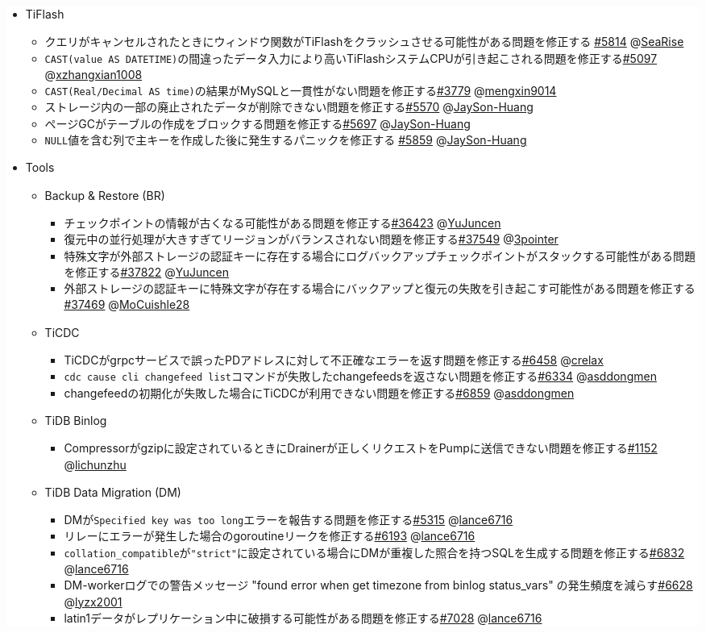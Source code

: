 
+ TiFlash

    - クエリがキャンセルされたときにウィンドウ関数がTiFlashをクラッシュさせる可能性がある問題を修正する [#5814](https://github.com/pingcap/tiflash/issues/5814) @[SeaRise](https://github.com/SeaRise)
    - `CAST(value AS DATETIME)`の間違ったデータ入力により高いTiFlashシステムCPUが引き起こされる問題を修正する[#5097](https://github.com/pingcap/tiflash/issues/5097) @[xzhangxian1008](https://github.com/xzhangxian1008)
    - `CAST(Real/Decimal AS time)`の結果がMySQLと一貫性がない問題を修正する[#3779](https://github.com/pingcap/tiflash/issues/3779) @[mengxin9014](https://github.com/mengxin9014)
    - ストレージ内の一部の廃止されたデータが削除できない問題を修正する[#5570](https://github.com/pingcap/tiflash/issues/5570) @[JaySon-Huang](https://github.com/JaySon-Huang)
    - ページGCがテーブルの作成をブロックする問題を修正する[#5697](https://github.com/pingcap/tiflash/issues/5697) @[JaySon-Huang](https://github.com/JaySon-Huang)
    - `NULL`値を含む列で主キーを作成した後に発生するパニックを修正する [#5859](https://github.com/pingcap/tiflash/issues/5859) @[JaySon-Huang](https://github.com/JaySon-Huang)

+ Tools

    + Backup & Restore (BR)

        - チェックポイントの情報が古くなる可能性がある問題を修正する[#36423](https://github.com/pingcap/tidb/issues/36423) @[YuJuncen](https://github.com/YuJuncen)
        - 復元中の並行処理が大きすぎてリージョンがバランスされない問題を修正する[#37549](https://github.com/pingcap/tidb/issues/37549) @[3pointer](https://github.com/3pointer)
        - 特殊文字が外部ストレージの認証キーに存在する場合にログバックアップチェックポイントがスタックする可能性がある問題を修正する[#37822](https://github.com/pingcap/tidb/issues/37822) @[YuJuncen](https://github.com/YuJuncen)
        - 外部ストレージの認証キーに特殊文字が存在する場合にバックアップと復元の失敗を引き起こす可能性がある問題を修正する[#37469](https://github.com/pingcap/tidb/issues/37469) @[MoCuishle28](https://github.com/MoCuishle28)

    + TiCDC

        - TiCDCがgrpcサービスで誤ったPDアドレスに対して不正確なエラーを返す問題を修正する[#6458](https://github.com/pingcap/tiflow/issues/6458) @[crelax](https://github.com/crelax)
        - `cdc cause cli changefeed list`コマンドが失敗したchangefeedsを返さない問題を修正する[#6334](https://github.com/pingcap/tiflow/issues/6334) @[asddongmen](https://github.com/asddongmen)
        - changefeedの初期化が失敗した場合にTiCDCが利用できない問題を修正する[#6859](https://github.com/pingcap/tiflow/issues/6859) @[asddongmen](https://github.com/asddongmen)

    + TiDB Binlog

        - Compressorがgzipに設定されているときにDrainerが正しくリクエストをPumpに送信できない問題を修正する[#1152](https://github.com/pingcap/tidb-binlog/issues/1152) @[lichunzhu](https://github.com/lichunzhu)

    + TiDB Data Migration (DM)

        - DMが`Specified key was too long`エラーを報告する問題を修正する[#5315](https://github.com/pingcap/tiflow/issues/5315) @[lance6716](https://github.com/lance6716)
        - リレーにエラーが発生した場合のgoroutineリークを修正する[#6193](https://github.com/pingcap/tiflow/issues/6193) @[lance6716](https://github.com/lance6716)
        - `collation_compatible`が`"strict"`に設定されている場合にDMが重複した照合を持つSQLを生成する問題を修正する[#6832](https://github.com/pingcap/tiflow/issues/6832) @[lance6716](https://github.com/lance6716)
        - DM-workerログでの警告メッセージ "found error when get timezone from binlog status_vars" の発生頻度を減らす[#6628](https://github.com/pingcap/tiflow/issues/6628) @[lyzx2001](https://github.com/lyzx2001)
        - latin1データがレプリケーション中に破損する可能性がある問題を修正する[#7028](https://github.com/pingcap/tiflow/issues/7028) @[lance6716](https://github.com/lance6716)
